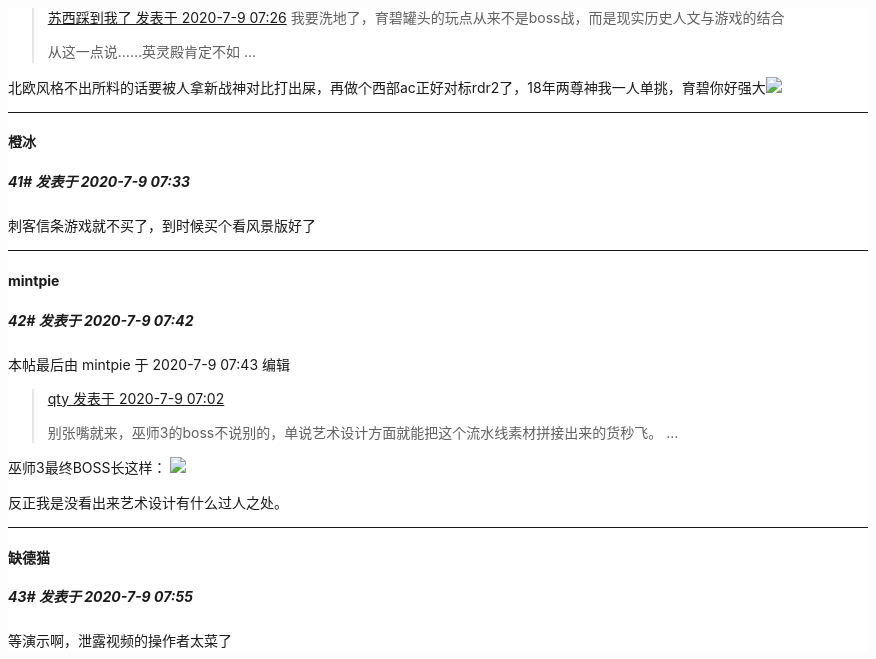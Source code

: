 

<blockquote><a href="httphttps://bbs.saraba1st.com/2b/forum.php?mod=redirect&amp;goto=findpost&amp;pid=48124993&amp;ptid=1946742" target="_blank">苏西踩到我了 发表于 2020-7-9 07:26</a>
我要洗地了，育碧罐头的玩点从来不是boss战，而是现实历史人文与游戏的结合

从这一点说……英灵殿肯定不如 ...</blockquote>
北欧风格不出所料的话要被人拿新战神对比打出屎，再做个西部ac正好对标rdr2了，18年两尊神我一人单挑，育碧你好强大<img src="https://static.saraba1st.com/image/smiley/face2017/067.png" referrerpolicy="no-referrer">







*****

####  橙冰  
##### 41#       发表于 2020-7-9 07:33




刺客信条游戏就不买了，到时候买个看风景版好了







*****

####  mintpie  
##### 42#       发表于 2020-7-9 07:42



 本帖最后由 mintpie 于 2020-7-9 07:43 编辑 
<blockquote><a href="httphttps://bbs.saraba1st.com/2b/forum.php?mod=redirect&amp;goto=findpost&amp;pid=48124910&amp;ptid=1946742" target="_blank">qty 发表于 2020-7-9 07:02</a>

别张嘴就来，巫师3的boss不说别的，单说艺术设计方面就能把这个流水线素材拼接出来的货秒飞。 ...</blockquote>
巫师3最终BOSS长这样：
<img src="https://s3.amazonaws.com/assets.primagames.com/_resized/files/the%20witcher%203%20wild%20hunt%20final%20boss%20fight%20eredin%20image%2012.jpg_618x0_.jpg" referrerpolicy="no-referrer">



反正我是没看出来艺术设计有什么过人之处。







*****

####  缺德猫  
##### 43#       发表于 2020-7-9 07:55




等演示啊，泄露视频的操作者太菜了

